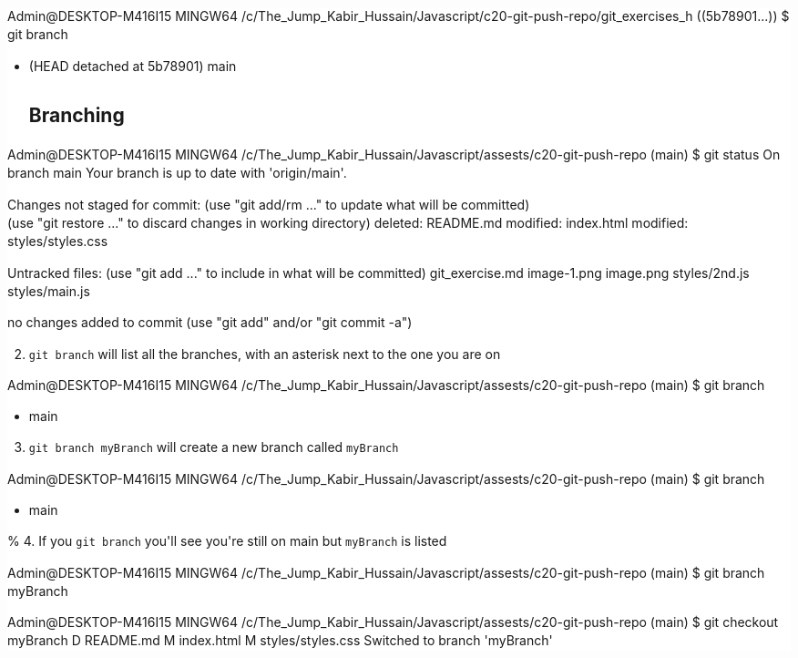 Admin@DESKTOP-M416I15 MINGW64 /c/The_Jump_Kabir_Hussain/Javascript/c20-git-push-repo/git_exercises_h ((5b78901...))
$ git branch
* (HEAD detached at 5b78901)
  main

  ## Branching

  

Admin@DESKTOP-M416I15 MINGW64 /c/The_Jump_Kabir_Hussain/Javascript/assests/c20-git-push-repo (main)
$ git status
On branch main
Your branch is up to date with 'origin/main'.

Changes not staged for commit:
  (use "git add/rm <file>..." to update what will be committed)        
  (use "git restore <file>..." to discard changes in working directory)
        deleted:    README.md
        modified:   index.html
        modified:   styles/styles.css

Untracked files:
  (use "git add <file>..." to include in what will be committed)
        git_exercise.md
        image-1.png
        image.png
        styles/2nd.js
        styles/main.js

no changes added to commit (use "git add" and/or "git commit -a")


2. `git branch` will list all the branches, with an asterisk next to the one you are on

Admin@DESKTOP-M416I15 MINGW64 /c/The_Jump_Kabir_Hussain/Javascript/assests/c20-git-push-repo (main)
$ git branch
* main

3. `git branch myBranch` will create a new branch called `myBranch`

Admin@DESKTOP-M416I15 MINGW64 /c/The_Jump_Kabir_Hussain/Javascript/assests/c20-git-push-repo (main)
$ git branch
* main

% 4. If you `git branch` you'll see you're still on main but `myBranch` is listed 

Admin@DESKTOP-M416I15 MINGW64 /c/The_Jump_Kabir_Hussain/Javascript/assests/c20-git-push-repo (main)
$ git branch myBranch





Admin@DESKTOP-M416I15 MINGW64 /c/The_Jump_Kabir_Hussain/Javascript/assests/c20-git-push-repo (main)
$ git checkout myBranch
D       README.md
M       index.html
M       styles/styles.css
Switched to branch 'myBranch'
